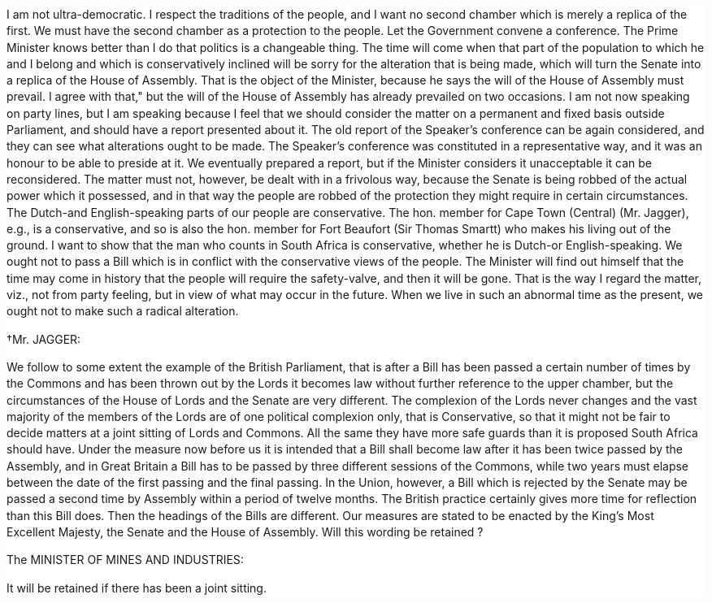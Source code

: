 <p>I am not ultra-democratic. I respect the traditions of the people, and I want no second chamber which is merely a replica of the first. We must have the second chamber as a protection to the people. Let the Government convene a conference. The Prime Minister knows better than I do that politics is a changeable thing. The time will come when that part of the population to which he and I belong and which is conservatively inclined will be sorry for the alteration that is being made, which will turn the Senate into a replica of the House of Assembly. That is the object of the Minister, because he says the will of the House of Assembly must prevail. I agree with that," but the will of the House of Assembly has already prevailed on two occasions. I am not now speaking on party lines, but I am speaking because I feel that we should consider the matter on a permanent and fixed basis outside Parliament, and should have a report presented about it. The old report of the Speaker&#x2019;s conference can be again considered, and they can see what alterations ought to be made. The Speaker&#x2019;s conference was constituted in a representative way, and it was an honour to be able to preside at it. We eventually prepared a report, but if the Minister considers it unacceptable it can be reconsidered. The matter must not, however, be dealt with in a frivolous way, because the Senate is being robbed of the actual power which it possessed, and in that way the people are robbed of the protection they might require in certain circumstances. The Dutch-and English-speaking parts of our people are conservative. The hon. member for Cape Town (Central) (Mr. Jagger), e.g., is a conservative, and so is also the hon. member for Fort Beaufort (Sir Thomas Smartt) who makes his living out of the ground. I want to show that the man who counts in South Africa is conservative, whether he is Dutch-or English-speaking. We ought not to pass a Bill which is in conflict with the conservative views of the people. The Minister will find out himself that the time may come in history that the people will require the safety-valve, and then it will be gone. That is the way I regard the matter, viz., not from party feeling, but in view of what may occur in the future. When we live in such an abnormal time as the present, we ought not to make such a radical alteration.</p>

</speech>

<speech by="#jagger">

<from>&#x2020;Mr. <person refersTo="hansard_za">JAGGER</person>:</from>

<p>We follow to some extent the example of the British Parliament, that is after a Bill has been passed a certain number of times by the Commons and has been thrown out by the Lords it becomes law without further reference to the upper chamber, but the circumstances of the House of Lords and the Senate are very different. The complexion of the Lords never changes and the vast majority of the members of the Lords are of one political complexion only, that is Conservative, so that it might not be fair to decide matters at a joint sitting of Lords and Commons. All the same they have more safe guards than it is proposed South Africa should have. Under the measure now before us it is intended that a Bill shall become law after it has been twice passed by the Assembly, and in Great Britain a Bill has to be passed by three different sessions of the Commons, while two years must elapse between the date of the first passing and the final passing. In the Union, however, a Bill which is rejected by the Senate may be passed a second time by Assembly within a period of twelve months. The British practice certainly gives more time for reflection than this Bill does. Then the headings of the Bills are different. Our measures are stated to be enacted by the King&#x2019;s Most Excellent Majesty, the Senate and the <span class="col_4573-4574" refersTo="page_1240"/>House of Assembly. Will this wording be retained ?</p>

</speech>

<speech by="#minister_of_mines_and_industries">

<from>The <person refersTo="hansard_za">MINISTER OF MINES AND INDUSTRIES</person>:</from>

<p>It will be retained if there has been a joint sitting.</p>
